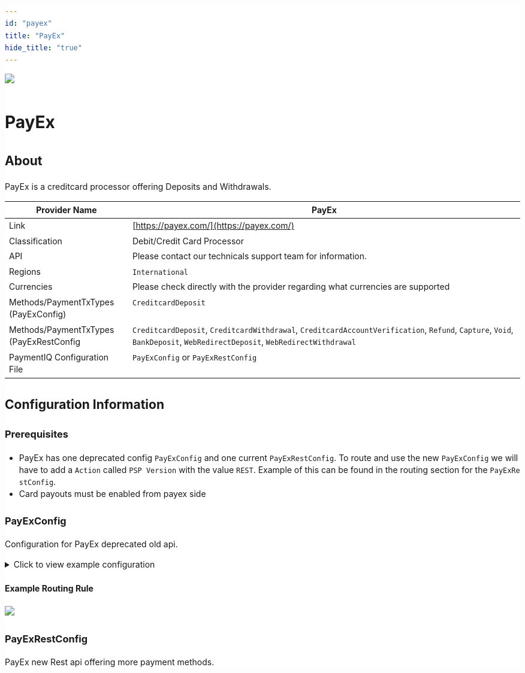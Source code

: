 ```yaml
--- 
id: "payex" 
title: "PayEx"
hide_title: "true"
---
```

 
![](/img/providers/logos/payex.png)

# PayEx

## About
PayEx is a creditcard processor offering Deposits and Withdrawals.

| Provider Name                           | PayEx                                                                                                                                                                   |
|-----------------------------------------|-------------------------------------------------------------------------------------------------------------------------------------------------------------------------|
| Link                                    | [https://payex.com/](https://payex.com/)                                                                                                                                |
| Classification                          | Debit/Credit Card Processor                                                                                                                                             |
| API                                     | Please contact our technicals support team for information.                                                                                                             |
| Regions                                 | `International`                                                                                                                                                         |
| Currencies                              | Please check directly with the provider regarding what currencies are supported                                                                                         |
| Methods/PaymentTxTypes (PayExConfig)    | `CreditcardDeposit`                                                                                                                                                     |
| Methods/PaymentTxTypes (PayExRestConfig | `CreditcardDeposit`, `CreditcardWithdrawal`, `CreditcardAccountVerification`, `Refund`, `Capture`, `Void`, `BankDeposit`, `WebRedirectDeposit`, `WebRedirectWithdrawal` |
| PaymentIQ Configuration File            | `PayExConfig` or `PayExRestConfig`                                                                                                                                      |

## Configuration Information

### Prerequisites
* PayEx has one deprecated config `PayExConfig` and one current `PayExRestConfig`. To route and use the new `PayExConfig` we will have to add a `Action` called `PSP Version` with the value `REST`.  Example of this can be found in the routing section for the `PayExRestConfig`.
* Card payouts must be enabled from payex side

### PayExConfig
Configuration for PayEx deprecated old api.

<details><summary>Click to view example configuration</summary></details>

#### Example Routing Rule
![](/img/providers/routing/payex.png)

### PayExRestConfig
PayEx new Rest api offering more payment methods.
